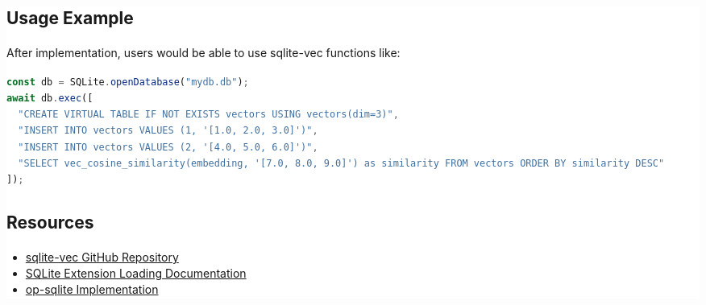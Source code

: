 ## Usage Example

After implementation, users would be able to use sqlite-vec functions like:

```javascript
const db = SQLite.openDatabase("mydb.db");
await db.exec([
  "CREATE VIRTUAL TABLE IF NOT EXISTS vectors USING vectors(dim=3)",
  "INSERT INTO vectors VALUES (1, '[1.0, 2.0, 3.0]')",
  "INSERT INTO vectors VALUES (2, '[4.0, 5.0, 6.0]')",
  "SELECT vec_cosine_similarity(embedding, '[7.0, 8.0, 9.0]') as similarity FROM vectors ORDER BY similarity DESC"
]);
```

## Resources

- [sqlite-vec GitHub Repository](https://github.com/asg017/sqlite-vec)
- [SQLite Extension Loading Documentation](https://www.sqlite.org/loadext.html)
- [op-sqlite Implementation](https://github.com/op-engineering/op-sqlite)
